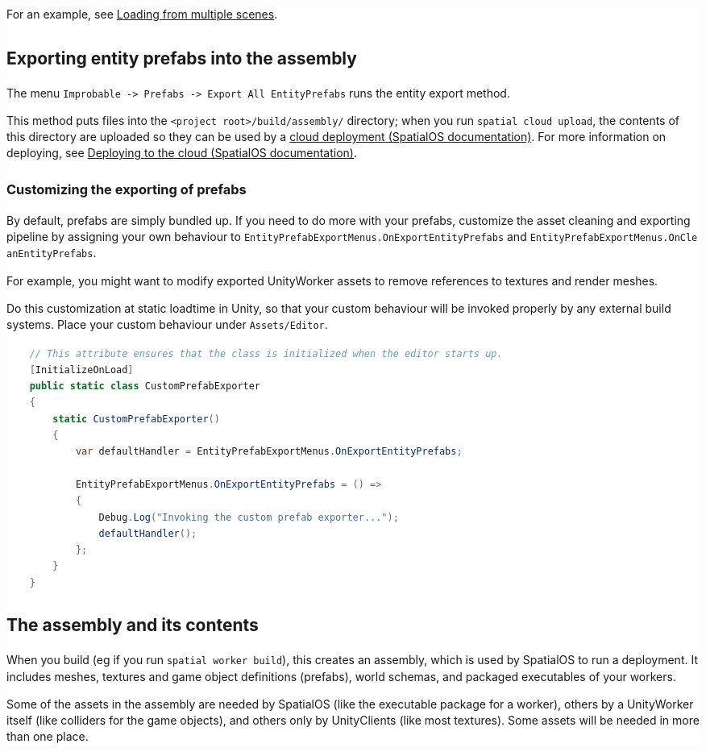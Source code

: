 For an example, see [Loading from multiple scenes](../customize/multiple-scenes.md).

## Exporting entity prefabs into the assembly

The menu `Improbable -> Prefabs -> Export All EntityPrefabs` runs the entity export method.

This method puts files into the `<project root>/build/assembly/` directory; when you run `spatial cloud upload`, the
contents of this directory are uploaded so they can be used by a
[cloud deployment (SpatialOS documentation)](https://docs.improbable.io/reference/12.2/shared/glossary#cloud-deployment). For more information
on deploying, see [Deploying to the cloud (SpatialOS documentation)](https://docs.improbable.io/reference/12.2/shared/deploy/deploy-cloud).

### Customizing the exporting of prefabs

By default, prefabs are simply bundled up. If you need to do more with your prefabs, customize the
asset cleaning and exporting pipeline by assigning your own behaviour to
`EntityPrefabExportMenus.OnExportEntityPrefabs` and `EntityPrefabExportMenus.OnCleanEntityPrefabs`.

For example, you might want to modify exported UnityWorker assets to remove references to textures and render meshes.

Do this customization at static loadtime in Unity, so that your custom behaviour will be invoked properly
by any external build systems. Place your custom behaviour under `Assets/Editor`.

```csharp
    // This attribute ensures that the class is initialized when the editor starts up.
    [InitializeOnLoad]
    public static class CustomPrefabExporter
    {
        static CustomPrefabExporter()
        {
            var defaultHandler = EntityPrefabExportMenus.OnExportEntityPrefabs;

            EntityPrefabExportMenus.OnExportEntityPrefabs = () =>
            {
                Debug.Log("Invoking the custom prefab exporter...");
                defaultHandler();
            };
        }
    }
```

## The assembly and its contents

When you build (eg if you run `spatial worker build`), this creates an assembly, which is used by SpatialOS to run a deployment. It
includes meshes, textures and game object definitions (prefabs), world schemas, and packaged executables of your workers.

Some of the assets in the assembly are needed by SpatialOS (like the executable package for a worker), others by a UnityWorker
itself (like colliders for the game objects), and others only by UnityClients (like most textures). Some assets
will be needed in more than one place.
